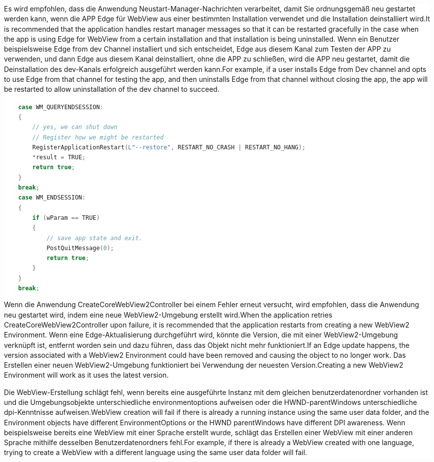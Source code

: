  <span data-ttu-id="f7c92-139">Es wird empfohlen, dass die Anwendung Neustart-Manager-Nachrichten verarbeitet, damit Sie ordnungsgemäß neu gestartet werden kann, wenn die APP Edge für WebView aus einer bestimmten Installation verwendet und die Installation deinstalliert wird.</span><span class="sxs-lookup"><span data-stu-id="f7c92-139">It is recommended that the application handles restart manager messages so that it can be restarted gracefully in the case when the app is using Edge for WebView from a certain installation and that installation is being uninstalled.</span></span> <span data-ttu-id="f7c92-140">Wenn ein Benutzer beispielsweise Edge from dev Channel installiert und sich entscheidet, Edge aus diesem Kanal zum Testen der APP zu verwenden, und dann Edge aus diesem Kanal deinstalliert, ohne die APP zu schließen, wird die APP neu gestartet, damit die Deinstallation des dev-Kanals erfolgreich ausgeführt werden kann.</span><span class="sxs-lookup"><span data-stu-id="f7c92-140">For example, if a user installs Edge from Dev channel and opts to use Edge from that channel for testing the app, and then uninstalls Edge from that channel without closing the app, the app will be restarted to allow uninstallation of the dev channel to succeed.</span></span> 
```cpp
    case WM_QUERYENDSESSION:
    {
        // yes, we can shut down
        // Register how we might be restarted
        RegisterApplicationRestart(L"--restore", RESTART_NO_CRASH | RESTART_NO_HANG);
        *result = TRUE;
        return true;
    }
    break;
    case WM_ENDSESSION:
    {
        if (wParam == TRUE)
        {
            // save app state and exit.
            PostQuitMessage(0);
            return true;
        }
    }
    break;
```
 <span data-ttu-id="f7c92-141">Wenn die Anwendung CreateCoreWebView2Controller bei einem Fehler erneut versucht, wird empfohlen, dass die Anwendung neu gestartet wird, indem eine neue WebView2-Umgebung erstellt wird.</span><span class="sxs-lookup"><span data-stu-id="f7c92-141">When the application retries CreateCoreWebView2Controller upon failure, it is recommended that the application restarts from creating a new WebView2 Environment.</span></span> <span data-ttu-id="f7c92-142">Wenn eine Edge-Aktualisierung durchgeführt wird, könnte die Version, die mit einer WebView2-Umgebung verknüpft ist, entfernt worden sein und dazu führen, dass das Objekt nicht mehr funktioniert.</span><span class="sxs-lookup"><span data-stu-id="f7c92-142">If an Edge update happens, the version associated with a WebView2 Environment could have been removed and causing the object to no longer work.</span></span> <span data-ttu-id="f7c92-143">Das Erstellen einer neuen WebView2-Umgebung funktioniert bei Verwendung der neuesten Version.</span><span class="sxs-lookup"><span data-stu-id="f7c92-143">Creating a new WebView2 Environment will work as it uses the latest version.</span></span>

<span data-ttu-id="f7c92-144">Die WebView-Erstellung schlägt fehl, wenn bereits eine ausgeführte Instanz mit dem gleichen benutzerdatenordner vorhanden ist und die Umgebungsobjekte unterschiedliche environmentoptions aufweisen oder die HWND-parentWindows unterschiedliche dpi-Kenntnisse aufweisen.</span><span class="sxs-lookup"><span data-stu-id="f7c92-144">WebView creation will fail if there is already a running instance using the same user data folder, and the Environment objects have different EnvironmentOptions or the HWND parentWindows have different DPI awareness.</span></span> <span data-ttu-id="f7c92-145">Wenn beispielsweise bereits eine WebView mit einer Sprache erstellt wurde, schlägt das Erstellen einer WebView mit einer anderen Sprache mithilfe desselben Benutzerdatenordners fehl.</span><span class="sxs-lookup"><span data-stu-id="f7c92-145">For example, if there is already a WebView created with one language, trying to create a WebView with a different language using the same user data folder will fail.</span></span>
